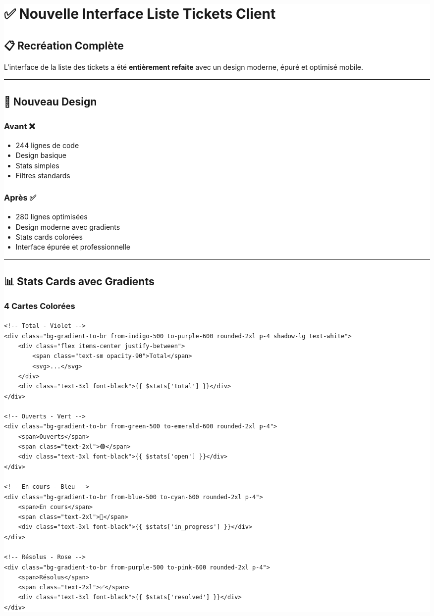# ✅ Nouvelle Interface Liste Tickets Client

## 📋 Recréation Complète

L'interface de la liste des tickets a été **entièrement refaite** avec un design moderne, épuré et optimisé mobile.

---

## 🎨 **Nouveau Design**

### **Avant** ❌
- 244 lignes de code
- Design basique
- Stats simples
- Filtres standards

### **Après** ✅
- 280 lignes optimisées
- Design moderne avec gradients
- Stats cards colorées
- Interface épurée et professionnelle

---

## 📊 **Stats Cards avec Gradients**

### **4 Cartes Colorées**

```blade
<!-- Total - Violet -->
<div class="bg-gradient-to-br from-indigo-500 to-purple-600 rounded-2xl p-4 shadow-lg text-white">
    <div class="flex items-center justify-between">
        <span class="text-sm opacity-90">Total</span>
        <svg>...</svg>
    </div>
    <div class="text-3xl font-black">{{ $stats['total'] }}</div>
</div>

<!-- Ouverts - Vert -->
<div class="bg-gradient-to-br from-green-500 to-emerald-600 rounded-2xl p-4">
    <span>Ouverts</span>
    <span class="text-2xl">🟢</span>
    <div class="text-3xl font-black">{{ $stats['open'] }}</div>
</div>

<!-- En cours - Bleu -->
<div class="bg-gradient-to-br from-blue-500 to-cyan-600 rounded-2xl p-4">
    <span>En cours</span>
    <span class="text-2xl">🔵</span>
    <div class="text-3xl font-black">{{ $stats['in_progress'] }}</div>
</div>

<!-- Résolus - Rose -->
<div class="bg-gradient-to-br from-purple-500 to-pink-600 rounded-2xl p-4">
    <span>Résolus</span>
    <span class="text-2xl">✅</span>
    <div class="text-3xl font-black">{{ $stats['resolved'] }}</div>
</div>
```
